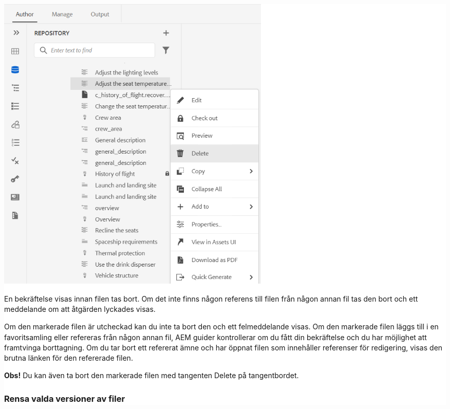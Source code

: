 <img src="assets/repository-delete-file.png" alt="Ta bort från databas" width="500">

En bekräftelse visas innan filen tas bort. Om det inte finns någon referens till filen från någon annan fil tas den bort och ett meddelande om att åtgärden lyckades visas.

Om den markerade filen är utcheckad kan du inte ta bort den och ett felmeddelande visas. Om den markerade filen läggs till i en favoritsamling eller refereras från någon annan fil, AEM guider kontrollerar om du fått din bekräftelse och du har möjlighet att framtvinga borttagning. Om du tar bort ett refererat ämne och har öppnat filen som innehåller referenser för redigering, visas den brutna länken för den refererade filen.

**Obs!** Du kan även ta bort den markerade filen med tangenten Delete på tangentbordet.


### Rensa valda versioner av filer
